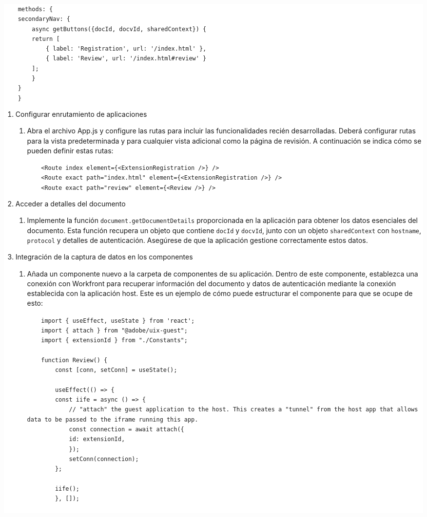    ```
       methods: {
       secondaryNav: {
           async getButtons({docId, docvId, sharedContext}) {
           return [
               { label: 'Registration', url: '/index.html' },
               { label: 'Review', url: '/index.html#review' }
           ];
           }
       }
       }
   ```

1. Configurar enrutamiento de aplicaciones
   1. Abra el archivo App.js y configure las rutas para incluir las funcionalidades recién desarrolladas. Deberá configurar rutas para la vista predeterminada y para cualquier vista adicional como la página de revisión. A continuación se indica cómo se pueden definir estas rutas:

      ```
          <Route index element={<ExtensionRegistration />} />
          <Route exact path="index.html" element={<ExtensionRegistration />} />
          <Route exact path="review" element={<Review />} />
      ```

1. Acceder a detalles del documento
   1. Implemente la función `document.getDocumentDetails` proporcionada en la aplicación para obtener los datos esenciales del documento. Esta función recupera un objeto que contiene `docId` y `docvId`, junto con un objeto `sharedContext` con `hostname`, `protocol` y detalles de autenticación. Asegúrese de que la aplicación gestione correctamente estos datos.

1. Integración de la captura de datos en los componentes
   1. Añada un componente nuevo a la carpeta de componentes de su aplicación. Dentro de este componente, establezca una conexión con Workfront para recuperar información del documento y datos de autenticación mediante la conexión establecida con la aplicación host. Este es un ejemplo de cómo puede estructurar el componente para que se ocupe de esto:

      ```
          import { useEffect, useState } from 'react';
          import { attach } from "@adobe/uix-guest";
          import { extensionId } from "./Constants";
      
          function Review() {
              const [conn, setConn] = useState();
      
              useEffect(() => {
              const iife = async () => {
                  // "attach" the guest application to the host. This creates a "tunnel" from the host app that allows data to be passed to the iframe running this app.
                  const connection = await attach({
                  id: extensionId,
                  });
                  setConn(connection);
              };
      
              iife();
              }, []);
      